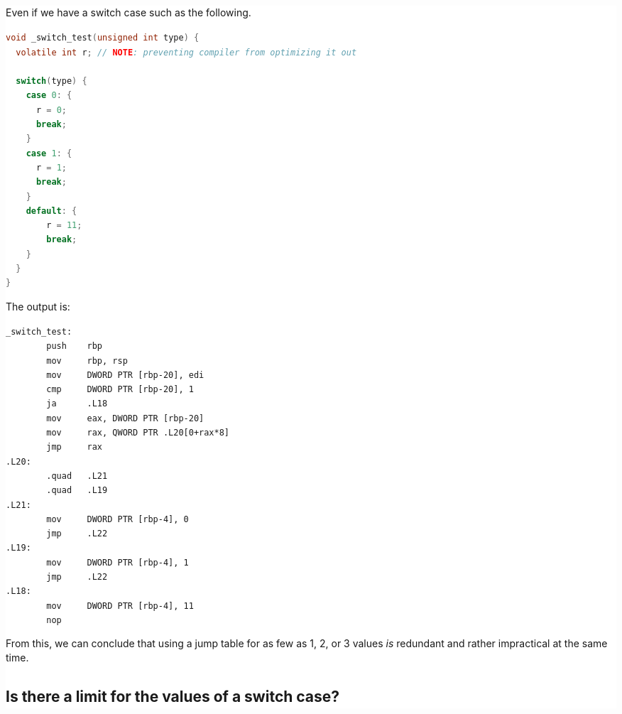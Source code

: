 Even if we have a switch case such as the following.

```c
void _switch_test(unsigned int type) {
  volatile int r; // NOTE: preventing compiler from optimizing it out

  switch(type) {
    case 0: {
      r = 0;
      break;
    }
    case 1: {
      r = 1;
      break;
    }
    default: {
        r = 11;
        break;
    }
  }
}
```

The output is:

```assembly
_switch_test:
        push    rbp
        mov     rbp, rsp
        mov     DWORD PTR [rbp-20], edi
        cmp     DWORD PTR [rbp-20], 1
        ja      .L18
        mov     eax, DWORD PTR [rbp-20]
        mov     rax, QWORD PTR .L20[0+rax*8]
        jmp     rax
.L20:
        .quad   .L21
        .quad   .L19
.L21:
        mov     DWORD PTR [rbp-4], 0
        jmp     .L22
.L19:
        mov     DWORD PTR [rbp-4], 1
        jmp     .L22
.L18:
        mov     DWORD PTR [rbp-4], 11
        nop
```

From this, we can conclude that using a jump table for as few as 1, 2, or 3 values _is_ redundant and rather impractical at the same time.



## Is there a limit for the values of a switch case?
